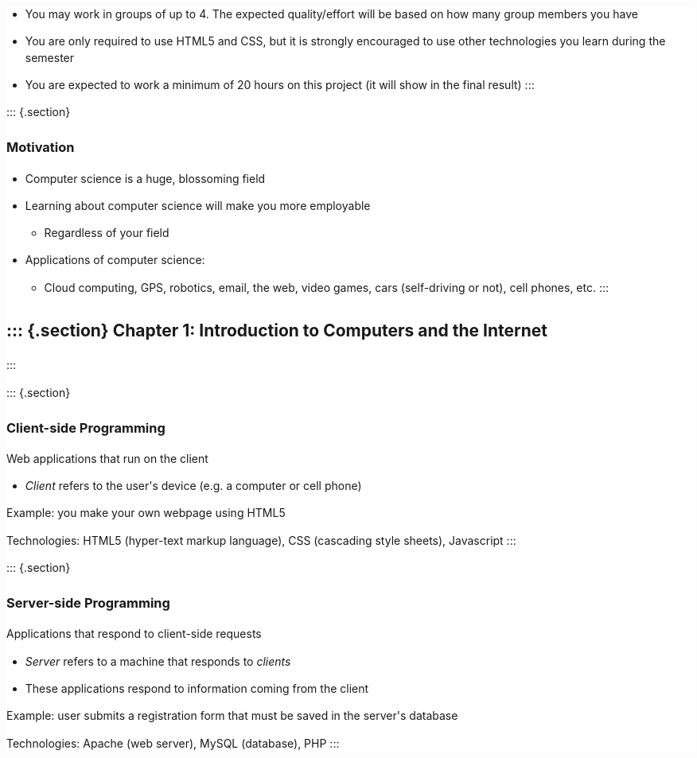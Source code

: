 -   You may work in groups of up to 4. The expected quality/effort will
    be based on how many group members you have

-   You are only required to use HTML5 and CSS, but it is strongly
    encouraged to use other technologies you learn during the semester

-   You are expected to work a minimum of 20 hours on this project (it
    will show in the final result)
:::

::: {.section}
### Motivation

-   Computer science is a huge, blossoming field

-   Learning about computer science will make you more employable

    -   Regardless of your field

-   Applications of computer science:

    -   Cloud computing, GPS, robotics, email, the web, video games,
        cars (self-driving or not), cell phones, etc.
:::

::: {.section}
Chapter 1: Introduction to Computers and the Internet
-----------------------------------------------------
:::

::: {.section}
### Client-side Programming

Web applications that run on the client

-   *Client* refers to the user\'s device (e.g. a computer or cell
    phone)

Example: you make your own webpage using HTML5

Technologies: HTML5 (hyper-text markup language), CSS (cascading style
sheets), Javascript
:::

::: {.section}
### Server-side Programming

Applications that respond to client-side requests

-   *Server* refers to a machine that responds to *clients*

-   These applications respond to information coming from the client

Example: user submits a registration form that must be saved in the
server\'s database

Technologies: Apache (web server), MySQL (database), PHP
:::
